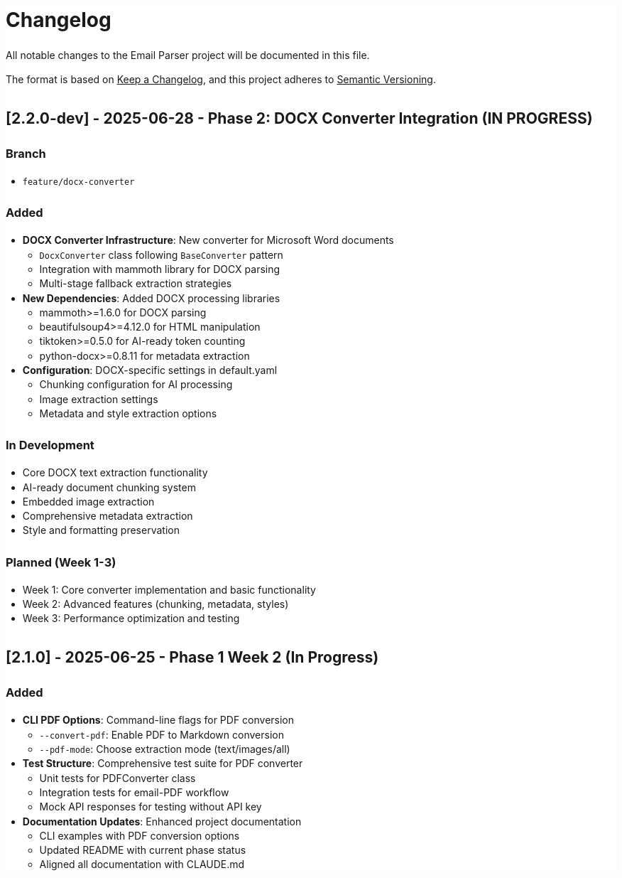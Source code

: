 # Changelog

All notable changes to the Email Parser project will be documented in this file.

The format is based on [Keep a Changelog](https://keepachangelog.com/en/1.0.0/),
and this project adheres to [Semantic Versioning](https://semver.org/spec/v2.0.0.html).

## [2.2.0-dev] - 2025-06-28 - Phase 2: DOCX Converter Integration (IN PROGRESS)

### Branch
- `feature/docx-converter`

### Added
- **DOCX Converter Infrastructure**: New converter for Microsoft Word documents
  - `DocxConverter` class following `BaseConverter` pattern
  - Integration with mammoth library for DOCX parsing
  - Multi-stage fallback extraction strategies
- **New Dependencies**: Added DOCX processing libraries
  - mammoth>=1.6.0 for DOCX parsing
  - beautifulsoup4>=4.12.0 for HTML manipulation
  - tiktoken>=0.5.0 for AI-ready token counting
  - python-docx>=0.8.11 for metadata extraction
- **Configuration**: DOCX-specific settings in default.yaml
  - Chunking configuration for AI processing
  - Image extraction settings
  - Metadata and style extraction options

### In Development
- Core DOCX text extraction functionality
- AI-ready document chunking system
- Embedded image extraction
- Comprehensive metadata extraction
- Style and formatting preservation

### Planned (Week 1-3)
- Week 1: Core converter implementation and basic functionality
- Week 2: Advanced features (chunking, metadata, styles)
- Week 3: Performance optimization and testing

## [2.1.0] - 2025-06-25 - Phase 1 Week 2 (In Progress)

### Added
- **CLI PDF Options**: Command-line flags for PDF conversion
  - `--convert-pdf`: Enable PDF to Markdown conversion
  - `--pdf-mode`: Choose extraction mode (text/images/all)
- **Test Structure**: Comprehensive test suite for PDF converter
  - Unit tests for PDFConverter class
  - Integration tests for email-PDF workflow
  - Mock API responses for testing without API key
- **Documentation Updates**: Enhanced project documentation
  - CLI examples with PDF conversion options
  - Updated README with current phase status
  - Aligned all documentation with CLAUDE.md

